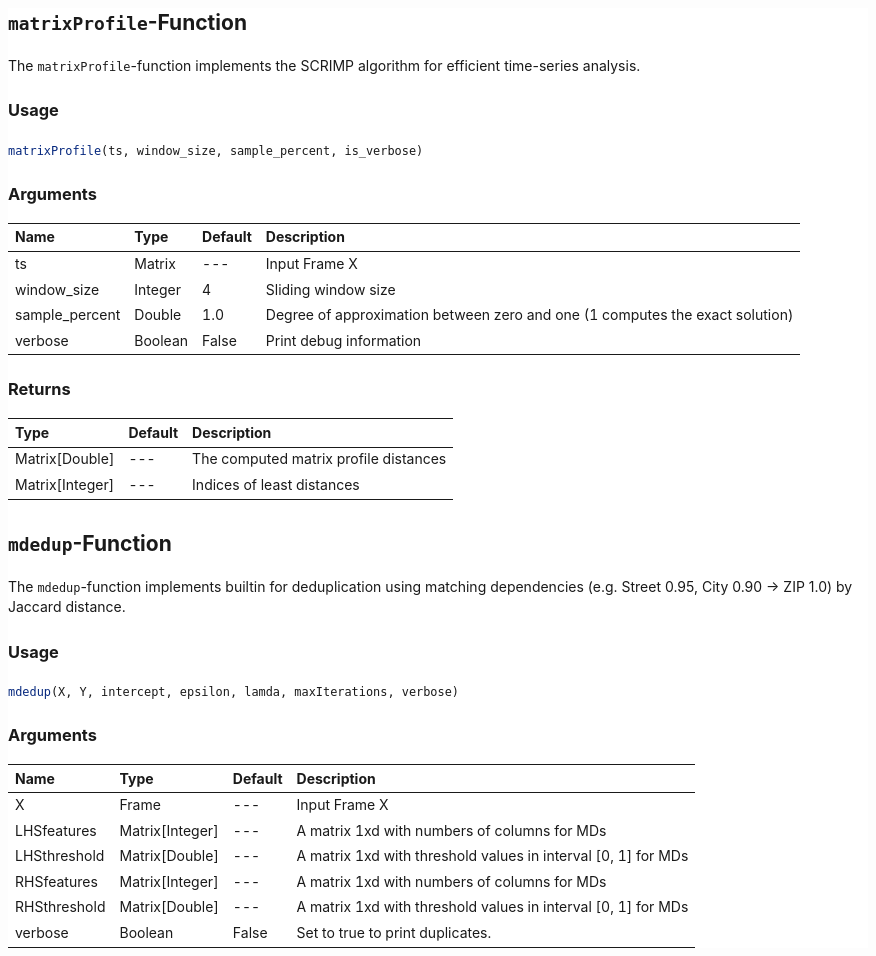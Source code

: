 
## `matrixProfile`-Function

The `matrixProfile`-function implements the SCRIMP algorithm for efficient time-series analysis. 

### Usage
```r
matrixProfile(ts, window_size, sample_percent, is_verbose)
```

### Arguments
| Name          | Type             | Default    | Description |
| :------       | :-------------   | --------   | :---------- |
| ts            | Matrix           | ---        | Input Frame X |
| window_size   | Integer          | 4          | Sliding window size |
| sample_percent| Double           | 1.0        | Degree of approximation between zero and one (1 computes the exact solution) |
| verbose       | Boolean          | False      | Print debug information |

### Returns

| Type            | Default  | Description |
| :-------------- | -------- | :---------- |
| Matrix[Double]  | ---      | The computed matrix profile distances |
| Matrix[Integer] | ---      | Indices of least distances |



## `mdedup`-Function

The `mdedup`-function implements builtin for deduplication using matching dependencies
(e.g. Street 0.95, City 0.90 -> ZIP 1.0) by Jaccard distance.

### Usage

```r
mdedup(X, Y, intercept, epsilon, lamda, maxIterations, verbose)
```

### Arguments

| Name          | Type             | Default    | Description |
| :------       | :-------------   | --------   | :---------- |
| X             | Frame            | ---        | Input Frame X |
| LHSfeatures   | Matrix[Integer]  | ---        | A matrix 1xd with numbers of columns for MDs |
| LHSthreshold  | Matrix[Double]   | ---        | A matrix 1xd with threshold values in interval [0, 1] for MDs |
| RHSfeatures   | Matrix[Integer]  | ---        | A matrix 1xd with numbers of columns for MDs |
| RHSthreshold  | Matrix[Double]   | ---        | A matrix 1xd with threshold values in interval [0, 1] for MDs |
| verbose       | Boolean          | False      | Set to true to print duplicates.|
